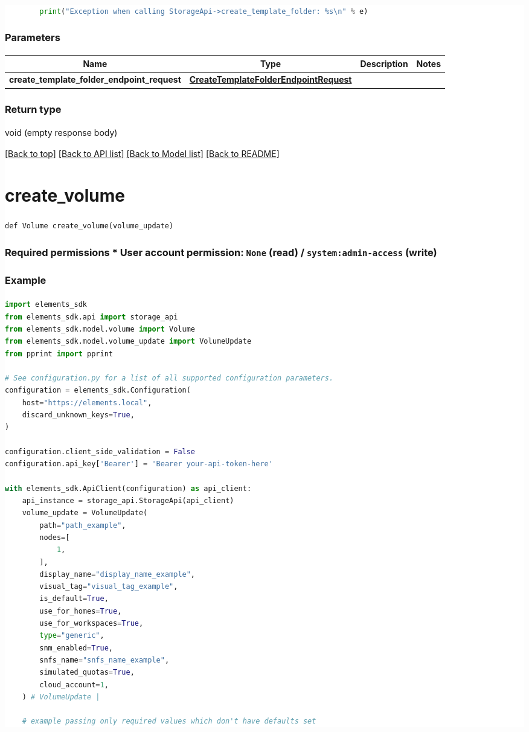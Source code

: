 ```python
        print("Exception when calling StorageApi->create_template_folder: %s\n" % e)
```


### Parameters

Name | Type | Description  | Notes
------------- | ------------- | ------------- | -------------
 **create_template_folder_endpoint_request** | [**CreateTemplateFolderEndpointRequest**](CreateTemplateFolderEndpointRequest.md)|  |

### Return type

void (empty response body)

[[Back to top]](#) [[Back to API list]](../#documentation-for-api-endpoints) [[Back to Model list]](../#documentation-for-models) [[Back to README]](../)

# **create_volume**
    def Volume create_volume(volume_update)



### Required permissions    * User account permission: `None` (read) / `system:admin-access` (write) 

### Example


```python
import elements_sdk
from elements_sdk.api import storage_api
from elements_sdk.model.volume import Volume
from elements_sdk.model.volume_update import VolumeUpdate
from pprint import pprint

# See configuration.py for a list of all supported configuration parameters.
configuration = elements_sdk.Configuration(
    host="https://elements.local",
    discard_unknown_keys=True,
)

configuration.client_side_validation = False
configuration.api_key['Bearer'] = 'Bearer your-api-token-here'

with elements_sdk.ApiClient(configuration) as api_client:
    api_instance = storage_api.StorageApi(api_client)
    volume_update = VolumeUpdate(
        path="path_example",
        nodes=[
            1,
        ],
        display_name="display_name_example",
        visual_tag="visual_tag_example",
        is_default=True,
        use_for_homes=True,
        use_for_workspaces=True,
        type="generic",
        snm_enabled=True,
        snfs_name="snfs_name_example",
        simulated_quotas=True,
        cloud_account=1,
    ) # VolumeUpdate | 

    # example passing only required values which don't have defaults set
```